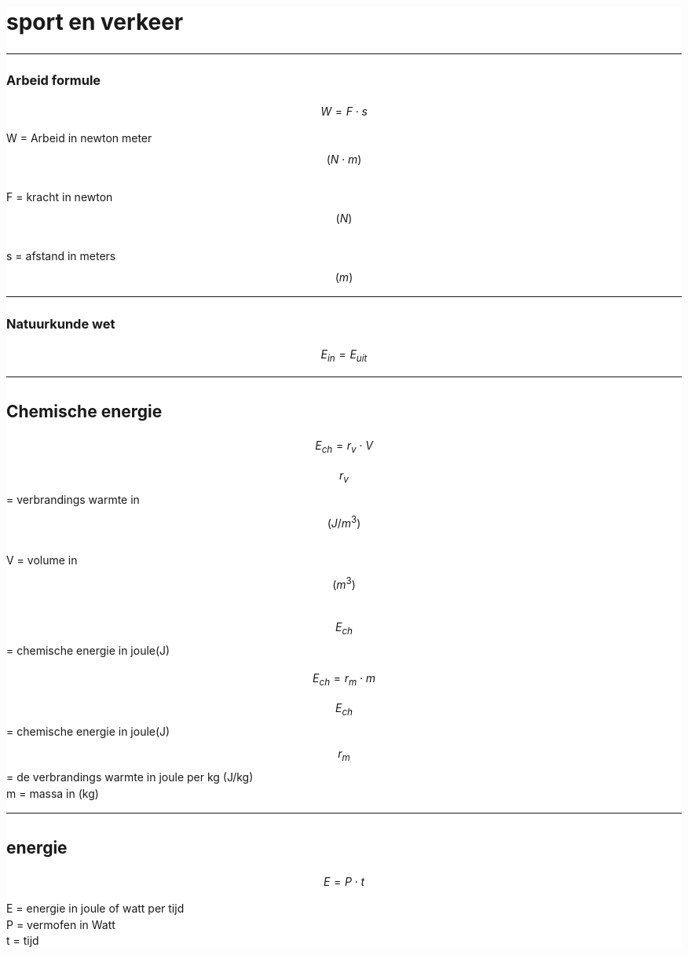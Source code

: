 # sport en verkeer

***

### Arbeid formule

$$
W = F \cdot{s}
$$

W = Arbeid in newton meter $$(N\cdot m)$$\
F = kracht in newton $$(N)$$\
s = afstand in meters $$(m)$$

***

### Natuurkunde wet

$$
E_{in} = E_{uit}
$$

***

## Chemische energie

$$
E_{ch}= r_{v} \cdot{V}
$$

$$r_{v}$$= verbrandings warmte in $$(J/m^{3})$$\
V = volume in $$(m^3)$$\
$$E_{ch}$$= chemische energie in joule(J)

$$
E_{ch} = r_{m} \cdot m
$$

$$E_{ch}$$= chemische energie in joule(J)\
$$r_{m}$$= de verbrandings warmte in joule per kg (J/kg)\
m = massa in (kg)

***

## energie

$$
E = P \cdot t
$$

E = energie in joule of watt per tijd\
P = vermofen in Watt\
t = tijd&#x20;
